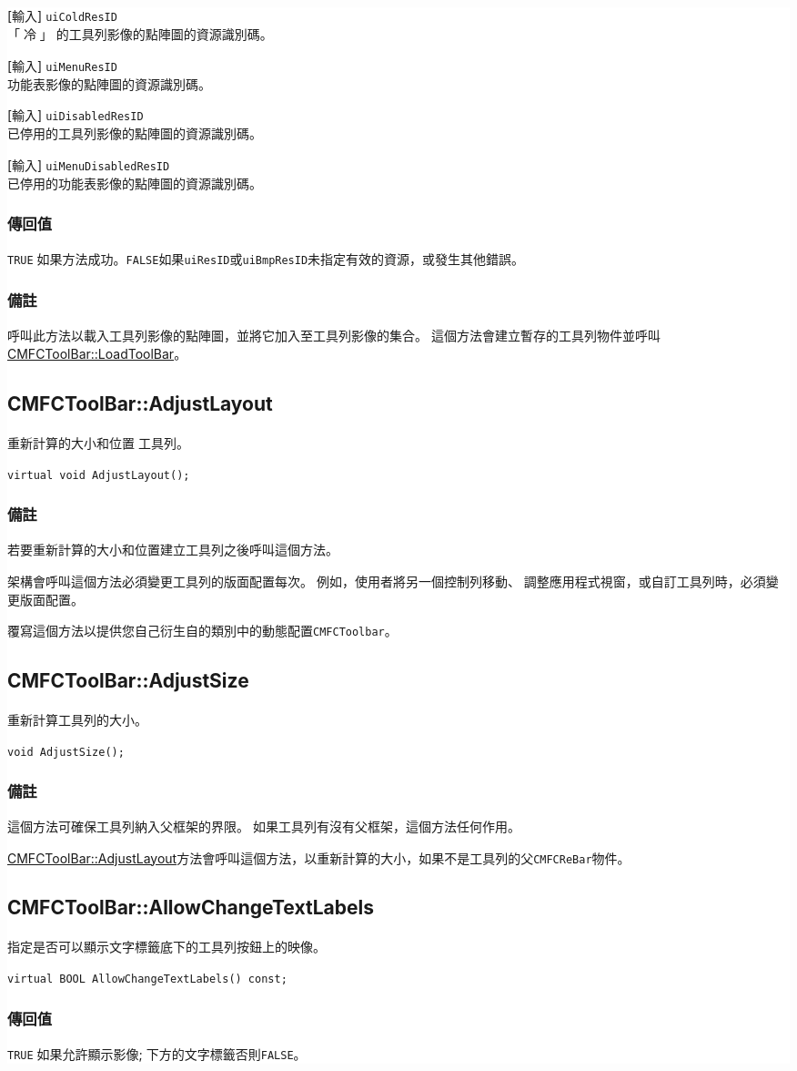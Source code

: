  [輸入] `uiColdResID`  
 「 冷 」 的工具列影像的點陣圖的資源識別碼。  
  
 [輸入] `uiMenuResID`  
 功能表影像的點陣圖的資源識別碼。  
  
 [輸入] `uiDisabledResID`  
 已停用的工具列影像的點陣圖的資源識別碼。  
  
 [輸入] `uiMenuDisabledResID`  
 已停用的功能表影像的點陣圖的資源識別碼。  
  
### <a name="return-value"></a>傳回值  
 `TRUE` 如果方法成功。`FALSE`如果`uiResID`或`uiBmpResID`未指定有效的資源，或發生其他錯誤。  
  
### <a name="remarks"></a>備註  
 呼叫此方法以載入工具列影像的點陣圖，並將它加入至工具列影像的集合。 這個方法會建立暫存的工具列物件並呼叫[CMFCToolBar::LoadToolBar](#loadtoolbar)。  
  
##  <a name="adjustlayout"></a>  CMFCToolBar::AdjustLayout  
 重新計算的大小和位置 工具列。  
  
```  
virtual void AdjustLayout();
```  
  
### <a name="remarks"></a>備註  
 若要重新計算的大小和位置建立工具列之後呼叫這個方法。  
  
 架構會呼叫這個方法必須變更工具列的版面配置每次。 例如，使用者將另一個控制列移動、 調整應用程式視窗，或自訂工具列時，必須變更版面配置。  
  
 覆寫這個方法以提供您自己衍生自的類別中的動態配置`CMFCToolbar`。  
  
##  <a name="adjustsize"></a>  CMFCToolBar::AdjustSize  
 重新計算工具列的大小。  
  
```  
void AdjustSize();
```  
  
### <a name="remarks"></a>備註  
 這個方法可確保工具列納入父框架的界限。 如果工具列有沒有父框架，這個方法任何作用。  
  
 [CMFCToolBar::AdjustLayout](#adjustlayout)方法會呼叫這個方法，以重新計算的大小，如果不是工具列的父`CMFCReBar`物件。  
  
##  <a name="allowchangetextlabels"></a>  CMFCToolBar::AllowChangeTextLabels  
 指定是否可以顯示文字標籤底下的工具列按鈕上的映像。  
  
```  
virtual BOOL AllowChangeTextLabels() const;  
```  
  
### <a name="return-value"></a>傳回值  
 `TRUE` 如果允許顯示影像; 下方的文字標籤否則`FALSE`。  
  